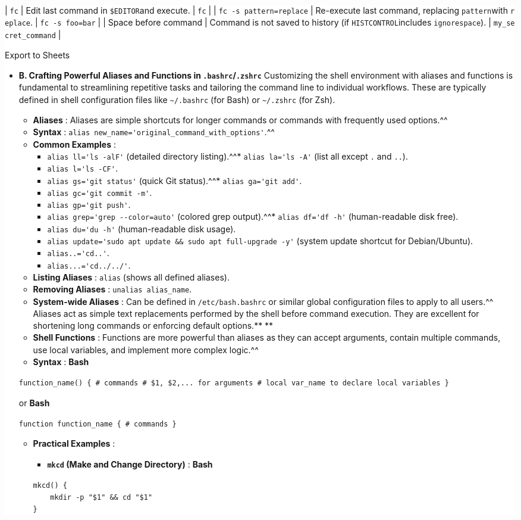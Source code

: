 | `fc`                                                                                                                                | Edit last command in `$EDITOR`and execute.                                  | `fc`                                        |
| `fc -s pattern=replace`                                                                                                             | Re-execute last command, replacing `pattern`with `replace`.               | `fc -s foo=bar`                             |
| Space before command                                                                                                                  | Command is not saved to history (if `HISTCONTROL`includes `ignorespace`). | `my_secret_command`                         |

Export to Sheets

* **B. Crafting Powerful Aliases and Functions in `.bashrc`/`.zshrc`**
  Customizing the shell environment with aliases and functions is fundamental to streamlining repetitive tasks and tailoring the command line to individual workflows. These are typically defined in shell configuration files like `~/.bashrc` (for Bash) or `~/.zshrc` (for Zsh).

  * **Aliases** :
    Aliases are simple shortcuts for longer commands or commands with frequently used options.^^
  * **Syntax** : `alias new_name='original_command_with_options'`.^^
  * **Common Examples** :
    * `alias ll='ls -alF'` (detailed directory listing).^^* `alias la='ls -A'` (list all except `.` and `..`).
    * `alias l='ls -CF'`.
    * `alias gs='git status'` (quick Git status).^^* `alias ga='git add'`.
    * `alias gc='git commit -m'`.
    * `alias gp='git push'`.
    * `alias grep='grep --color=auto'` (colored grep output).^^* `alias df='df -h'` (human-readable disk free).
    * `alias du='du -h'` (human-readable disk usage).
    * `alias update='sudo apt update && sudo apt full-upgrade -y'` (system update shortcut for Debian/Ubuntu).
    * `alias..='cd..'`.
    * `alias...='cd../../'`.
  * **Listing Aliases** : `alias` (shows all defined aliases).
  * **Removing Aliases** : `unalias alias_name`.
  * **System-wide Aliases** : Can be defined in `/etc/bash.bashrc` or similar global configuration files to apply to all users.^^
    Aliases act as simple text replacements performed by the shell before command execution. They are excellent for shortening long commands or enforcing default options.**   **
  * **Shell Functions** :
    Functions are more powerful than aliases as they can accept arguments, contain multiple commands, use local variables, and implement more complex logic.^^
  * **Syntax** :
    **Bash**

  ``function_name() { # commands # $1, $2,... for arguments # local var_name to declare local variables }``

  or
  **Bash**

  ``function function_name { # commands }``

  * **Practical Examples** :
    *  **`mkcd` (Make and Change Directory)** :
    **Bash**

    ```
    mkcd() {
        mkdir -p "$1" && cd "$1"
    }
    ```
